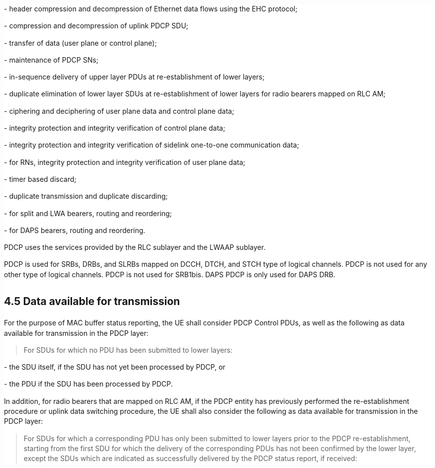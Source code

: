\- header compression and decompression of Ethernet data flows using the
EHC protocol;

\- compression and decompression of uplink PDCP SDU;

\- transfer of data (user plane or control plane);

\- maintenance of PDCP SNs;

\- in-sequence delivery of upper layer PDUs at re-establishment of lower
layers;

\- duplicate elimination of lower layer SDUs at re-establishment of
lower layers for radio bearers mapped on RLC AM;

\- ciphering and deciphering of user plane data and control plane data;

\- integrity protection and integrity verification of control plane
data;

\- integrity protection and integrity verification of sidelink
one-to-one communication data;

\- for RNs, integrity protection and integrity verification of user
plane data;

\- timer based discard;

\- duplicate transmission and duplicate discarding;

\- for split and LWA bearers, routing and reordering;

\- for DAPS bearers, routing and reordering.

PDCP uses the services provided by the RLC sublayer and the LWAAP
sublayer.

PDCP is used for SRBs, DRBs, and SLRBs mapped on DCCH, DTCH, and STCH
type of logical channels. PDCP is not used for any other type of logical
channels. PDCP is not used for SRB1bis. DAPS PDCP is only used for DAPS
DRB.

4.5 Data available for transmission
-----------------------------------

For the purpose of MAC buffer status reporting, the UE shall consider
PDCP Control PDUs, as well as the following as data available for
transmission in the PDCP layer:

> For SDUs for which no PDU has been submitted to lower layers:

\- the SDU itself, if the SDU has not yet been processed by PDCP, or

\- the PDU if the SDU has been processed by PDCP.

In addition, for radio bearers that are mapped on RLC AM, if the PDCP
entity has previously performed the re-establishment procedure or uplink
data switching procedure, the UE shall also consider the following as
data available for transmission in the PDCP layer:

> For SDUs for which a corresponding PDU has only been submitted to
> lower layers prior to the PDCP re-establishment, starting from the
> first SDU for which the delivery of the corresponding PDUs has not
> been confirmed by the lower layer, except the SDUs which are indicated
> as successfully delivered by the PDCP status report, if received:
